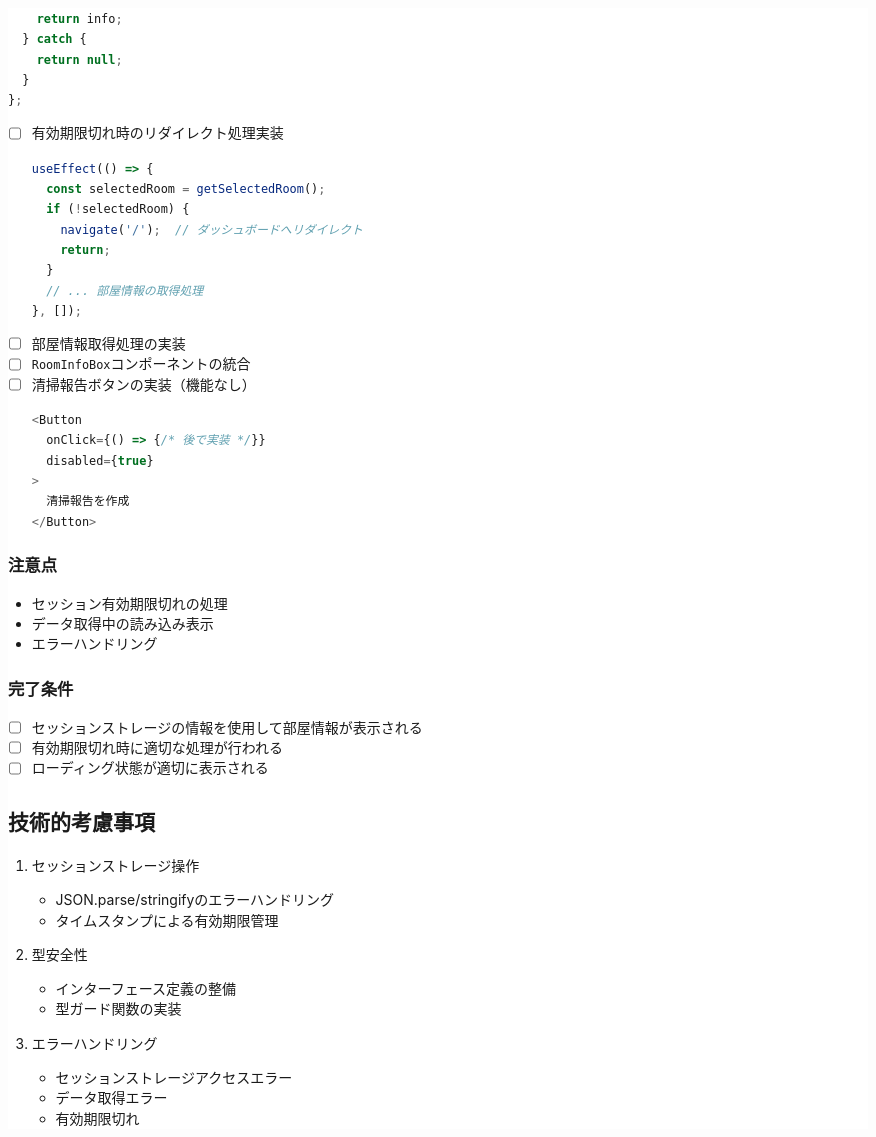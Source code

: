   ```typescript
      return info;
    } catch {
      return null;
    }
  };
  ```
- [ ] 有効期限切れ時のリダイレクト処理実装
  ```typescript
  useEffect(() => {
    const selectedRoom = getSelectedRoom();
    if (!selectedRoom) {
      navigate('/');  // ダッシュボードへリダイレクト
      return;
    }
    // ... 部屋情報の取得処理
  }, []);
  ```
- [ ] 部屋情報取得処理の実装
- [ ] `RoomInfoBox`コンポーネントの統合
- [ ] 清掃報告ボタンの実装（機能なし）
  ```typescript
  <Button
    onClick={() => {/* 後で実装 */}}
    disabled={true}
  >
    清掃報告を作成
  </Button>
  ```

### 注意点
- セッション有効期限切れの処理
- データ取得中の読み込み表示
- エラーハンドリング

### 完了条件
- [ ] セッションストレージの情報を使用して部屋情報が表示される
- [ ] 有効期限切れ時に適切な処理が行われる
- [ ] ローディング状態が適切に表示される

## 技術的考慮事項
1. セッションストレージ操作
   - JSON.parse/stringifyのエラーハンドリング
   - タイムスタンプによる有効期限管理

2. 型安全性
   - インターフェース定義の整備
   - 型ガード関数の実装

3. エラーハンドリング
   - セッションストレージアクセスエラー
   - データ取得エラー
   - 有効期限切れ

